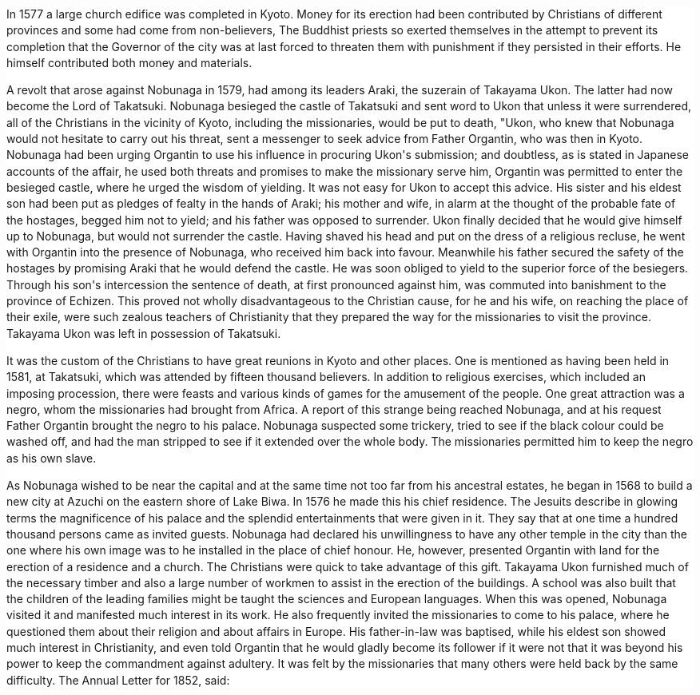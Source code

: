 In 1577 a large church edifice was completed in Kyoto. Money for its erection had been contributed by Christians of different provinces and some had come from non-believers, The Buddhist priests so exerted themselves in the attempt to prevent its completion that the Governor of the city was at last forced to threaten them with punishment if they persisted in their efforts. He himself contributed both money and materials.

A revolt that arose against Nobunaga in 1579, had among its leaders Araki, the suzerain of Takayama Ukon. The latter had now become the Lord of Takatsuki. Nobunaga besieged the castle of Takatsuki and sent word to Ukon that unless it were surrendered, all of the Christians in the vicinity of Kyoto, including the missionaries, would be put to death, "Ukon, who knew that Nobunaga would not hesitate to carry out his threat, sent a messenger to seek advice from Father Organtin, who was then in Kyoto. Nobunaga had been urging Organtin to use his influence in procuring Ukon's submission; and doubtless, as is stated in Japanese accounts of the affair, he used both threats and promises to make the missionary serve him, Organtin was permitted to enter the besieged castle, where he urged the wisdom of yielding. It was not easy for Ukon to accept this advice. His sister and his eldest son had been put as pledges of fealty in the hands of Araki; his mother and wife, in alarm at the thought of the probable fate of the hostages, begged him not to yield; and his father was opposed to surrender. Ukon finally decided that he would give himself up to Nobunaga, but would not surrender the castle. Having shaved his head and put on the dress of a religious recluse, he went with Organtin into the presence of Nobunaga, who received him back into favour. Meanwhile his father secured the safety of the hostages by promising Araki that he would defend the castle. He was soon obliged to yield to the superior force of the besiegers. Through his son's intercession the sentence of death, at first pronounced against him, was commuted into banishment to the province of Echizen. This proved not wholly disadvantageous to the Christian cause, for he and his wife, on reaching the place of their exile, were such zealous teachers of Christianity that they prepared the way for the missionaries to visit the province. Takayama Ukon was left in possession of Takatsuki.

It was the custom of the Christians to have great reunions in Kyoto and other places. One is mentioned as having been held in 1581, at Takatsuki, which was attended by fifteen thousand believers. In addition to religious exercises, which included an imposing procession, there were feasts and various kinds of games for the amusement of the people. One great attraction was a negro, whom the missionaries had brought from Africa. A report of this strange being reached Nobunaga, and at his request Father Organtin brought the negro to his palace. Nobunaga suspected some trickery, tried to see if the black colour could be washed off, and had the man stripped to see if it extended over the whole body. The missionaries permitted him to keep the negro as his own slave.

As Nobunaga wished to be near the capital and at the same time not too far from his ancestral estates, he began in 1568 to build a new city at Azuchi on the eastern shore of Lake Biwa. In 1576 he made this his chief residence. The Jesuits describe in glowing terms the magnificence of his palace and the splendid entertainments that were given in it. They say that at one time a hundred thousand persons came as invited guests. Nobunaga had declared his unwillingness to have any other temple in the city than the one where his own image was to he installed in the place of chief honour. He, however, presented Organtin with land for the erection of a residence and a church. The Christians were quick to take advantage of this gift. Takayama Ukon furnished much of the necessary timber and also a large number of workmen to assist in the erection of the buildings. A school was also built that the children of the leading families might be taught the sciences and European languages. When this was opened, Nobunaga visited it and manifested much interest in its work. He also frequently invited the missionaries to come to his palace, where he questioned them about their religion and about affairs in Europe. His father-in-law was baptised, while his eldest son showed much interest in Christianity, and even told Organtin that he would gladly become its follower if it were not that it was beyond his power to keep the commandment against adultery. It was felt by the missionaries that many others were held back by the same difficulty. The Annual Letter for 1852, said:
